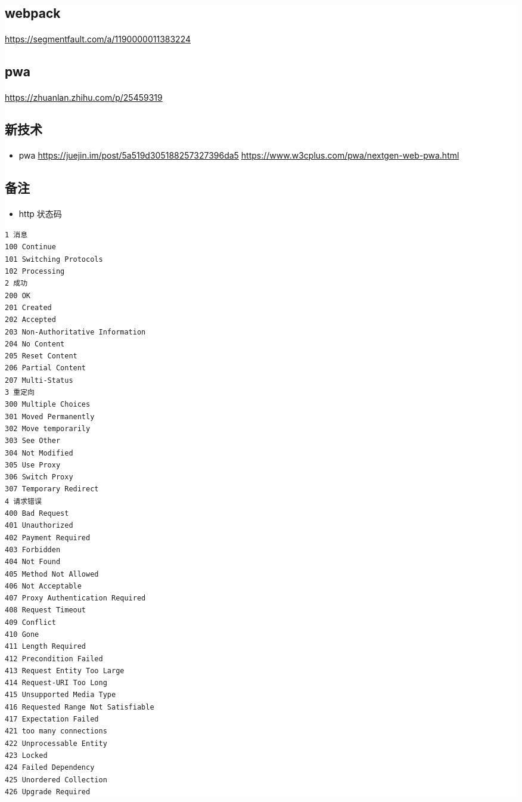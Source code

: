 ## webpack
https://segmentfault.com/a/1190000011383224

## pwa
https://zhuanlan.zhihu.com/p/25459319

## 新技术
* pwa
https://juejin.im/post/5a519d305188257327396da5
https://www.w3cplus.com/pwa/nextgen-web-pwa.html

## 备注
* http 状态码
```
1 消息
100 Continue
101 Switching Protocols
102 Processing
2 成功
200 OK
201 Created
202 Accepted
203 Non-Authoritative Information
204 No Content
205 Reset Content
206 Partial Content
207 Multi-Status
3 重定向
300 Multiple Choices
301 Moved Permanently
302 Move temporarily
303 See Other
304 Not Modified
305 Use Proxy
306 Switch Proxy
307 Temporary Redirect
4 请求错误
400 Bad Request
401 Unauthorized
402 Payment Required
403 Forbidden
404 Not Found
405 Method Not Allowed
406 Not Acceptable
407 Proxy Authentication Required
408 Request Timeout
409 Conflict
410 Gone
411 Length Required
412 Precondition Failed
413 Request Entity Too Large
414 Request-URI Too Long
415 Unsupported Media Type
416 Requested Range Not Satisfiable
417 Expectation Failed
421 too many connections
422 Unprocessable Entity
423 Locked
424 Failed Dependency
425 Unordered Collection
426 Upgrade Required
```